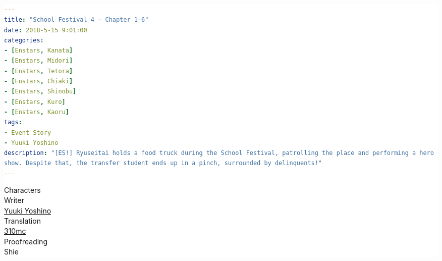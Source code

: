 ```yaml
---
title: "School Festival 4 – Chapter 1–6"
date: 2018-5-15 9:01:00
categories:
- [Enstars, Kanata]
- [Enstars, Midori]
- [Enstars, Tetora]
- [Enstars, Chiaki]
- [Enstars, Shinobu]
- [Enstars, Kuro]
- [Enstars, Kaoru]
tags:
- Event Story
- Yuuki Yoshino
description: "[ES!] Ryuseitai holds a food truck during the School Festival, patrolling the place and performing a hero show. Despite that, the transfer student ends up in a pinch, surrounded by delinquents!"
---
```

<div class="three-wrapper" style="--storyColor:#5ac189;--storyColor-rgb:90,193,137;--storyColor-h:147.4;--storyColor-s:45.4%;--storyColor-l:55.5%;">
    <div class="info-area">
        <div class="info">
            <div class="info-item characters">
                <div class="label">
                    Characters
                </div>
                <div class="value">
                <a href="/categories/Enstars/Tetora" character="Tetora"></a>
                <a href="/categories/Enstars/Midori" character="Midori"></a>
                <a href="/categories/Enstars/Chiaki" character="Chiaki"></a>
                <a href="/categories/Enstars/Kanata" character="Kanata"></a>
                <a href="/categories/Enstars/Shinobu" character="Shinobu"></a>
                <a href="/categories/Enstars/Kuro" character="Kuro"></a>
                <a href="/categories/Enstars/Kaoru" character="Kaoru"></a>
                </div>
            </div>
            <div class="info-item one">
                <div class="label">
                    Writer
                </div>
                <div class="value">
                    <a href="/tags/Yuuki-Yoshino/">Yuuki Yoshino</a>
                </div>
            </div>
            <div class="info-item two">
                <div class="label">
                    Translation
                </div>
                <div class="value">
                    <a href="/about">310mc</a>
                </div>
            </div>
            <div class="info-item three">
                <div class="label">
                   Proofreading
                </div>
                <div class="value">
                    Shie
                </div>
            </div>
        </div>

[^1]: Happi looks like <a href="https://en.wikipedia.org/wiki/Happi" target="_blank">this</a>. They’re often worn in festivals.